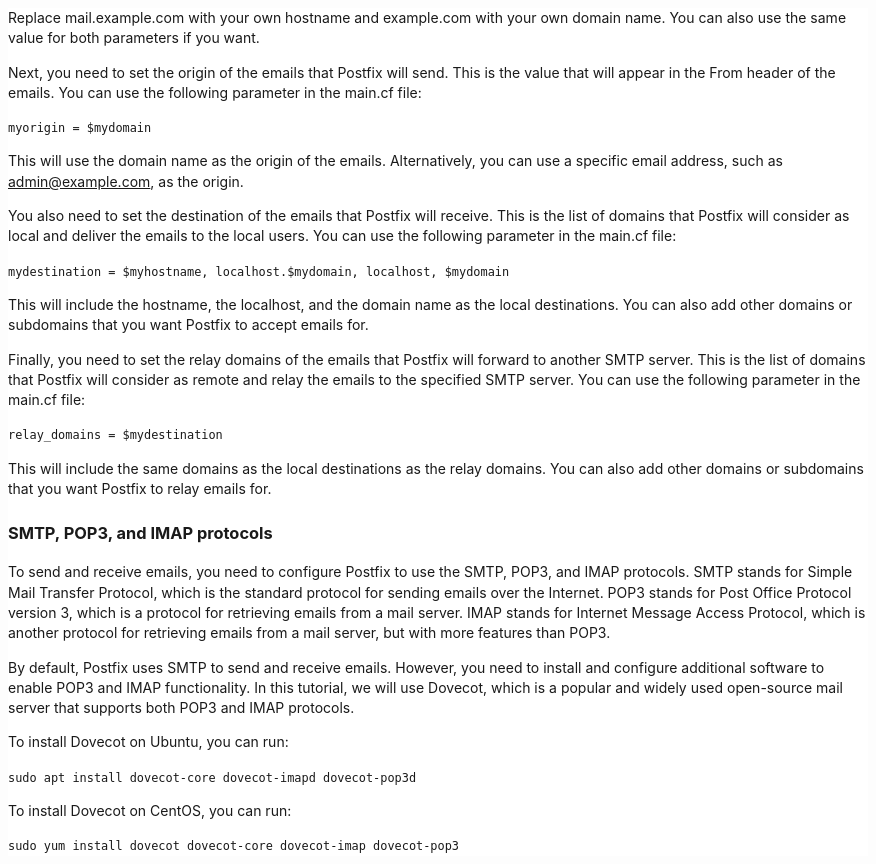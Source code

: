 Replace mail.example.com with your own hostname and example.com with your own domain name. You can also use the same value for both parameters if you want.

Next, you need to set the origin of the emails that Postfix will send. This is the value that will appear in the From header of the emails. You can use the following parameter in the main.cf file:

```plaintext
myorigin = $mydomain
```

This will use the domain name as the origin of the emails. Alternatively, you can use a specific email address, such as [admin@example.com](https://www.binaryte.com/blog/post/how-to-install-and-configure-postfix-mail-server-in-linux/), as the origin.

You also need to set the destination of the emails that Postfix will receive. This is the list of domains that Postfix will consider as local and deliver the emails to the local users. You can use the following parameter in the main.cf file:

```plaintext
mydestination = $myhostname, localhost.$mydomain, localhost, $mydomain
```

This will include the hostname, the localhost, and the domain name as the local destinations. You can also add other domains or subdomains that you want Postfix to accept emails for.

Finally, you need to set the relay domains of the emails that Postfix will forward to another SMTP server. This is the list of domains that Postfix will consider as remote and relay the emails to the specified SMTP server. You can use the following parameter in the main.cf file:

```plaintext
relay_domains = $mydestination
```

This will include the same domains as the local destinations as the relay domains. You can also add other domains or subdomains that you want Postfix to relay emails for.

### **SMTP, POP3, and IMAP protocols**

To send and receive emails, you need to configure Postfix to use the SMTP, POP3, and IMAP protocols. SMTP stands for Simple Mail Transfer Protocol, which is the standard protocol for sending emails over the Internet. POP3 stands for Post Office Protocol version 3, which is a protocol for retrieving emails from a mail server. IMAP stands for Internet Message Access Protocol, which is another protocol for retrieving emails from a mail server, but with more features than POP3.

By default, Postfix uses SMTP to send and receive emails. However, you need to install and configure additional software to enable POP3 and IMAP functionality. In this tutorial, we will use Dovecot, which is a popular and widely used open-source mail server that supports both POP3 and IMAP protocols.

To install Dovecot on Ubuntu, you can run:

```plaintext
sudo apt install dovecot-core dovecot-imapd dovecot-pop3d
```

To install Dovecot on CentOS, you can run:

```plaintext
sudo yum install dovecot dovecot-core dovecot-imap dovecot-pop3
```
